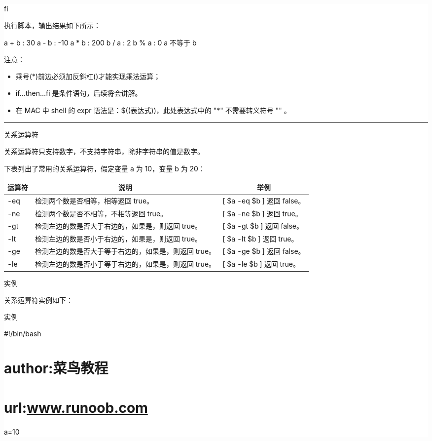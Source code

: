 fi

执行脚本，输出结果如下所示：

a + b : 30
a - b : -10
a * b : 200
b / a : 2
b % a : 0
a 不等于 b

注意：

- 乘号(*)前边必须加反斜杠(\)才能实现乘法运算；

- if...then...fi 是条件语句，后续将会讲解。

- 在 MAC 中 shell 的 expr 语法是：$((表达式))，此处表达式中的 "*" 不需要转义符号 "\" 。

---

关系运算符

关系运算符只支持数字，不支持字符串，除非字符串的值是数字。

下表列出了常用的关系运算符，假定变量 a 为 10，变量 b 为 20：

| 运算符 | 说明 | 举例 |
| - | - | - |
| -eq | 检测两个数是否相等，相等返回 true。 | [ $a -eq $b ] 返回 false。 |
| -ne | 检测两个数是否不相等，不相等返回 true。 | [ $a -ne $b ] 返回 true。 |
| -gt | 检测左边的数是否大于右边的，如果是，则返回 true。 | [ $a -gt $b ] 返回 false。 |
| -lt | 检测左边的数是否小于右边的，如果是，则返回 true。 | [ $a -lt $b ] 返回 true。 |
| -ge | 检测左边的数是否大于等于右边的，如果是，则返回 true。 | [ $a -ge $b ] 返回 false。 |
| -le | 检测左边的数是否小于等于右边的，如果是，则返回 true。 | [ $a -le $b ] 返回 true。 |


实例

关系运算符实例如下：

实例

#!/bin/bash

# author:菜鸟教程

# url:www.runoob.com



a=10
